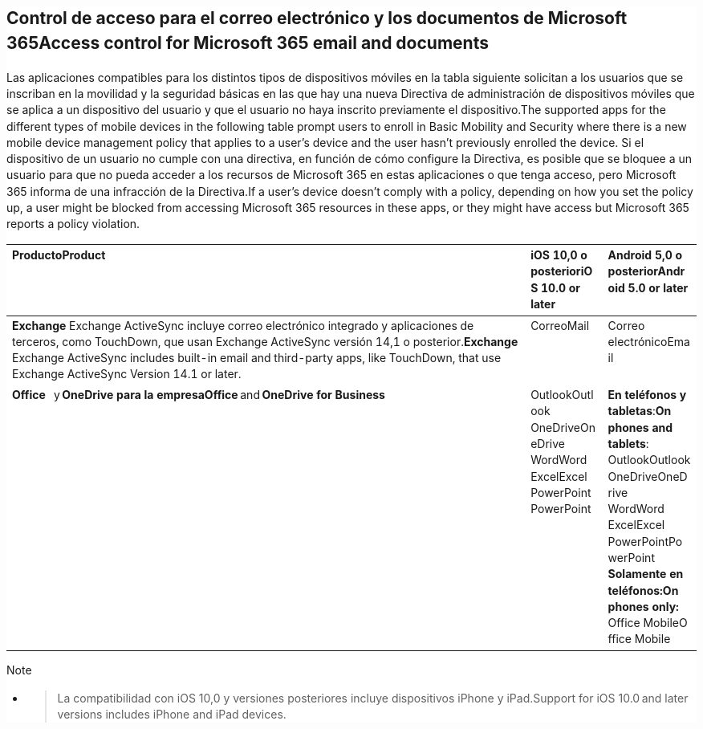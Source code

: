 ## <a name="access-control-for-microsoft-365-email-and-documents"></a><span data-ttu-id="97d1f-123">Control de acceso para el correo electrónico y los documentos de Microsoft 365</span><span class="sxs-lookup"><span data-stu-id="97d1f-123">Access control for Microsoft 365 email and documents</span></span>

<span data-ttu-id="97d1f-124">Las aplicaciones compatibles para los distintos tipos de dispositivos móviles en la tabla siguiente solicitan a los usuarios que se inscriban en la movilidad y la seguridad básicas en las que hay una nueva Directiva de administración de dispositivos móviles que se aplica a un dispositivo del usuario y que el usuario no haya inscrito previamente el dispositivo.</span><span class="sxs-lookup"><span data-stu-id="97d1f-124">The supported apps for the different types of mobile devices in the following table prompt users to enroll in Basic Mobility and Security where there is a new mobile device management policy that applies to a user’s device and the user hasn’t previously enrolled the device.</span></span> <span data-ttu-id="97d1f-125">Si el dispositivo de un usuario no cumple con una directiva, en función de cómo configure la Directiva, es posible que se bloquee a un usuario para que no pueda acceder a los recursos de Microsoft 365 en estas aplicaciones o que tenga acceso, pero Microsoft 365 informa de una infracción de la Directiva.</span><span class="sxs-lookup"><span data-stu-id="97d1f-125">If a user’s device doesn’t comply with a policy, depending on how you set the policy up, a user might be blocked from accessing Microsoft 365 resources in these apps, or they might have access but Microsoft 365 reports a policy violation.</span></span>

|<span data-ttu-id="97d1f-126">**Producto**</span><span class="sxs-lookup"><span data-stu-id="97d1f-126">**Product**</span></span>|<span data-ttu-id="97d1f-127">**iOS 10,0 o posterior**</span><span class="sxs-lookup"><span data-stu-id="97d1f-127">**iOS 10.0 or later**</span></span>|<span data-ttu-id="97d1f-128">**Android 5,0 o posterior**</span><span class="sxs-lookup"><span data-stu-id="97d1f-128">**Android 5.0 or later**</span></span>|
|:-----|:-----|:-----|
|<span data-ttu-id="97d1f-129">**Exchange** Exchange ActiveSync incluye correo electrónico integrado y aplicaciones de terceros, como TouchDown, que usan Exchange ActiveSync versión 14,1 o posterior.</span><span class="sxs-lookup"><span data-stu-id="97d1f-129">**Exchange** Exchange ActiveSync includes built-in email and third-party apps, like TouchDown, that use Exchange ActiveSync Version 14.1 or later.</span></span> |<span data-ttu-id="97d1f-130">Correo</span><span class="sxs-lookup"><span data-stu-id="97d1f-130">Mail</span></span> |<span data-ttu-id="97d1f-131">Correo electrónico</span><span class="sxs-lookup"><span data-stu-id="97d1f-131">Email</span></span> |
|<span data-ttu-id="97d1f-132">**Office**   y **OneDrive para la empresa**</span><span class="sxs-lookup"><span data-stu-id="97d1f-132">**Office** and **OneDrive for Business**</span></span> |<span data-ttu-id="97d1f-133">Outlook</span><span class="sxs-lookup"><span data-stu-id="97d1f-133">Outlook</span></span> </br><span data-ttu-id="97d1f-134">OneDrive</span><span class="sxs-lookup"><span data-stu-id="97d1f-134">OneDrive</span></span> </br><span data-ttu-id="97d1f-135">Word</span><span class="sxs-lookup"><span data-stu-id="97d1f-135">Word</span></span> </br><span data-ttu-id="97d1f-136">Excel</span><span class="sxs-lookup"><span data-stu-id="97d1f-136">Excel</span></span> </br><span data-ttu-id="97d1f-137">PowerPoint</span><span class="sxs-lookup"><span data-stu-id="97d1f-137">PowerPoint</span></span>|<span data-ttu-id="97d1f-138">**En teléfonos y tabletas**:</span><span class="sxs-lookup"><span data-stu-id="97d1f-138">**On phones and tablets**:</span></span><br/><span data-ttu-id="97d1f-139">Outlook</span><span class="sxs-lookup"><span data-stu-id="97d1f-139">Outlook</span></span> <br/> <span data-ttu-id="97d1f-140">OneDrive</span><span class="sxs-lookup"><span data-stu-id="97d1f-140">OneDrive</span></span> <br/> <span data-ttu-id="97d1f-141">Word</span><span class="sxs-lookup"><span data-stu-id="97d1f-141">Word</span></span> <br/> <span data-ttu-id="97d1f-142">Excel</span><span class="sxs-lookup"><span data-stu-id="97d1f-142">Excel</span></span> <br/> <span data-ttu-id="97d1f-143">PowerPoint</span><span class="sxs-lookup"><span data-stu-id="97d1f-143">PowerPoint</span></span> <br/> <span data-ttu-id="97d1f-144">**Solamente en teléfonos:**</span><span class="sxs-lookup"><span data-stu-id="97d1f-144">**On phones only:**</span></span> <br/> <span data-ttu-id="97d1f-145">Office Mobile</span><span class="sxs-lookup"><span data-stu-id="97d1f-145">Office Mobile</span></span> |

>[!NOTE]
- ><span data-ttu-id="97d1f-146">La compatibilidad con iOS 10,0 y versiones posteriores incluye dispositivos iPhone y iPad.</span><span class="sxs-lookup"><span data-stu-id="97d1f-146">Support for iOS 10.0 and later versions includes iPhone and iPad devices.</span></span>